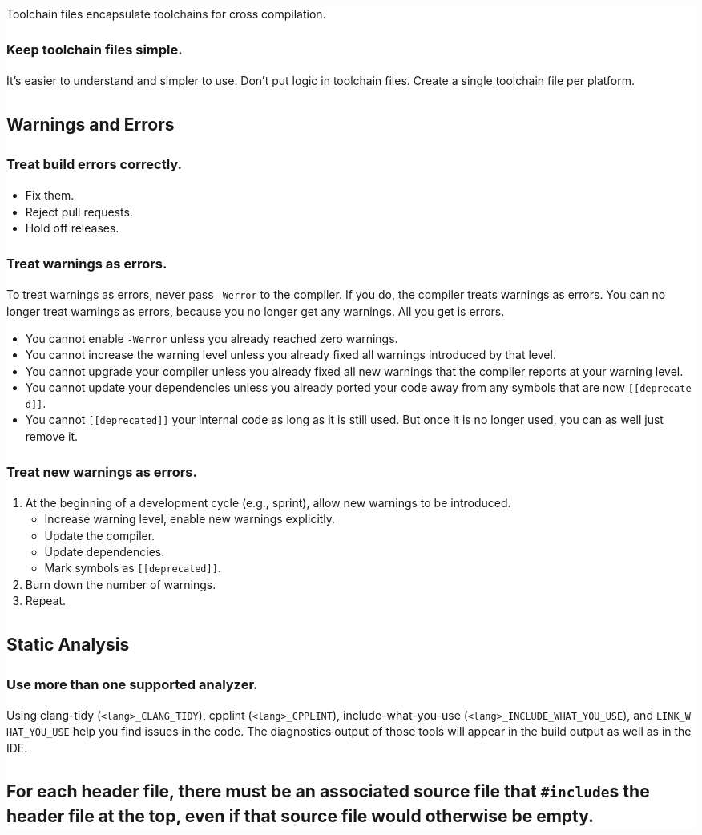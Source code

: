 Toolchain files encapsulate toolchains for cross compilation.

### Keep toolchain files simple.

It’s easier to understand and simpler to use. Don’t put logic in toolchain files. Create a single toolchain file per platform.

## Warnings and Errors

### Treat build errors correctly.

* Fix them.
* Reject pull requests.
* Hold off releases.

### Treat warnings as errors.

To treat warnings as errors, never pass `-Werror` to the compiler. If you do, the compiler treats warnings as errors. You can no longer treat warnings as errors, because you no longer get any warnings. All you get is errors.

* You cannot enable `-Werror` unless you already reached zero warnings.
* You cannot increase the warning level unless you already fixed all warnings introduced by that level.
* You cannot upgrade your compiler unless you already fixed all new warnings that the compiler reports at your warning level.
* You cannot update your dependencies unless you already ported your code away from any symbols that are now `[[deprecated]]`.
* You cannot `[[deprecated]]` your internal code as long as it is still used. But once it is no longer used, you can as well just remove it.

### Treat new warnings as errors.

1. At the beginning of a development cycle (e.g., sprint), allow new warnings to be introduced.
    * Increase warning level, enable new warnings explicitly.
    * Update the compiler.
    * Update dependencies.
    * Mark symbols as `[[deprecated]]`.
2. Burn down the number of warnings.
3. Repeat.

## Static Analysis

### Use more than one supported analyzer.

Using clang-tidy (`<lang>_CLANG_TIDY`), cpplint (`<lang>_CPPLINT`), include-what-you-use (`<lang>_INCLUDE_WHAT_YOU_USE`), and `LINK_WHAT_YOU_USE` help you find issues in the code. The diagnostics output of those tools will appear in the build output as well as in the IDE.

## For each header file, there must be an associated source file that `#include`s the header file at the top, even if that source file would otherwise be empty.
